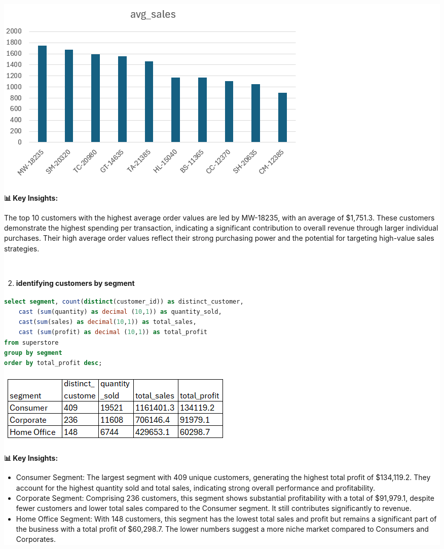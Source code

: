 ![Avg_Sales](image-21.png)

####  📊 Key Insights:

The top 10 customers with the highest average order values are led by MW-18235, with an average of $1,751.3. These customers demonstrate the highest spending per transaction, indicating a significant contribution to overall revenue through larger individual purchases. Their high average order values reflect their strong purchasing power and the potential for targeting high-value sales strategies.

</br>

2. **identifying customers by segment**

```sql
select segment, count(distinct(customer_id)) as distinct_customer,
    cast (sum(quantity) as decimal (10,1)) as quantity_sold,
    cast(sum(sales) as decimal(10,1)) as total_sales, 
    cast (sum(profit) as decimal (10,1)) as total_profit
from superstore
group by segment
order by total_profit desc;
```
![Segment](image-22.png)

####  📊 Key Insights:

- Consumer Segment: The largest segment with 409 unique customers, generating the highest total profit of $134,119.2. They account for the highest quantity sold and total sales, indicating strong overall performance and profitability.
- Corporate Segment: Comprising 236 customers, this segment shows substantial profitability with a total of $91,979.1, despite fewer customers and lower total sales compared to the Consumer segment. It still contributes significantly to revenue.
- Home Office Segment: With 148 customers, this segment has the lowest total sales and profit but remains a significant part of the business with a total profit of $60,298.7. The lower numbers suggest a more niche market compared to Consumers and Corporates.
